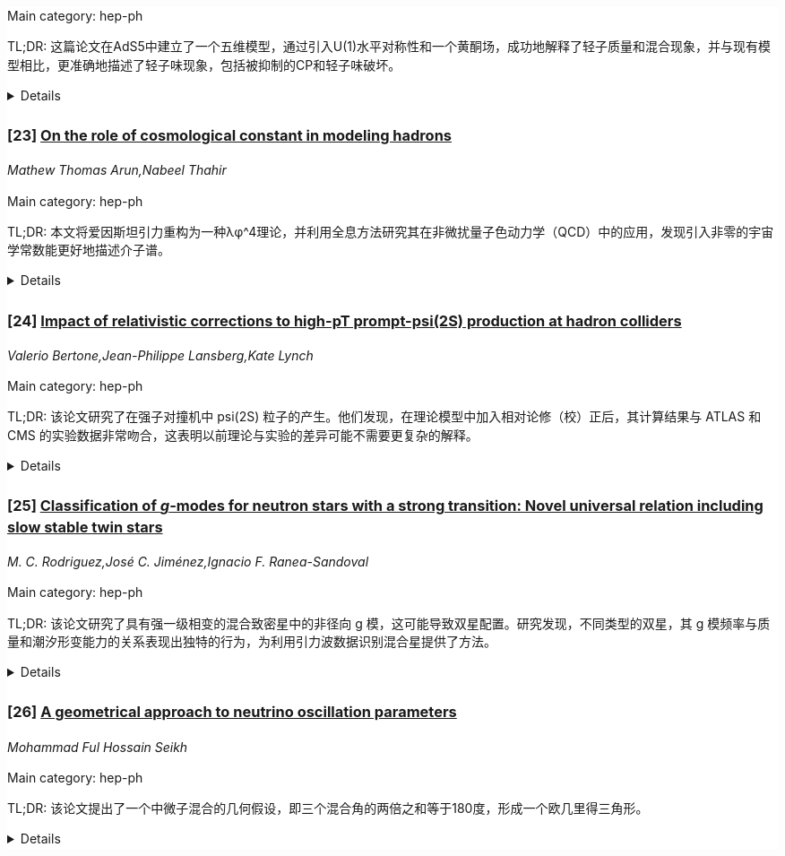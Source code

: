 Main category: hep-ph

TL;DR: 这篇论文在AdS5中建立了一个五维模型，通过引入U(1)水平对称性和一个黄酮场，成功地解释了轻子质量和混合现象，并与现有模型相比，更准确地描述了轻子味现象，包括被抑制的CP和轻子味破坏。


<details><summary>Details</summary></details>


### [23] [On the role of cosmological constant in modeling hadrons](https://arxiv.org/abs/2510.06380)
*Mathew Thomas Arun,Nabeel Thahir*

Main category: hep-ph

TL;DR: 本文将爱因斯坦引力重构为一种λφ^4理论，并利用全息方法研究其在非微扰量子色动力学（QCD）中的应用，发现引入非零的宇宙学常数能更好地描述介子谱。


<details><summary>Details</summary></details>


### [24] [Impact of relativistic corrections to high-pT prompt-psi(2S) production at hadron colliders](https://arxiv.org/abs/2510.06456)
*Valerio Bertone,Jean-Philippe Lansberg,Kate Lynch*

Main category: hep-ph

TL;DR: 该论文研究了在强子对撞机中 psi(2S) 粒子的产生。他们发现，在理论模型中加入相对论修（校）正后，其计算结果与 ATLAS 和 CMS 的实验数据非常吻合，这表明以前理论与实验的差异可能不需要更复杂的解释。


<details><summary>Details</summary></details>


### [25] [Classification of $g$-modes for neutron stars with a strong transition: Novel universal relation including slow stable twin stars](https://arxiv.org/abs/2510.06463)
*M. C. Rodriguez,José C. Jiménez,Ignacio F. Ranea-Sandoval*

Main category: hep-ph

TL;DR: 该论文研究了具有强一级相变的混合致密星中的非径向 g 模，这可能导致双星配置。研究发现，不同类型的双星，其 g 模频率与质量和潮汐形变能力的关系表现出独特的行为，为利用引力波数据识别混合星提供了方法。


<details><summary>Details</summary></details>


### [26] [A geometrical approach to neutrino oscillation parameters](https://arxiv.org/abs/2510.06526)
*Mohammad Ful Hossain Seikh*

Main category: hep-ph

TL;DR: 该论文提出了一个中微子混合的几何假设，即三个混合角的两倍之和等于180度，形成一个欧几里得三角形。


<details><summary>Details</summary></details>

